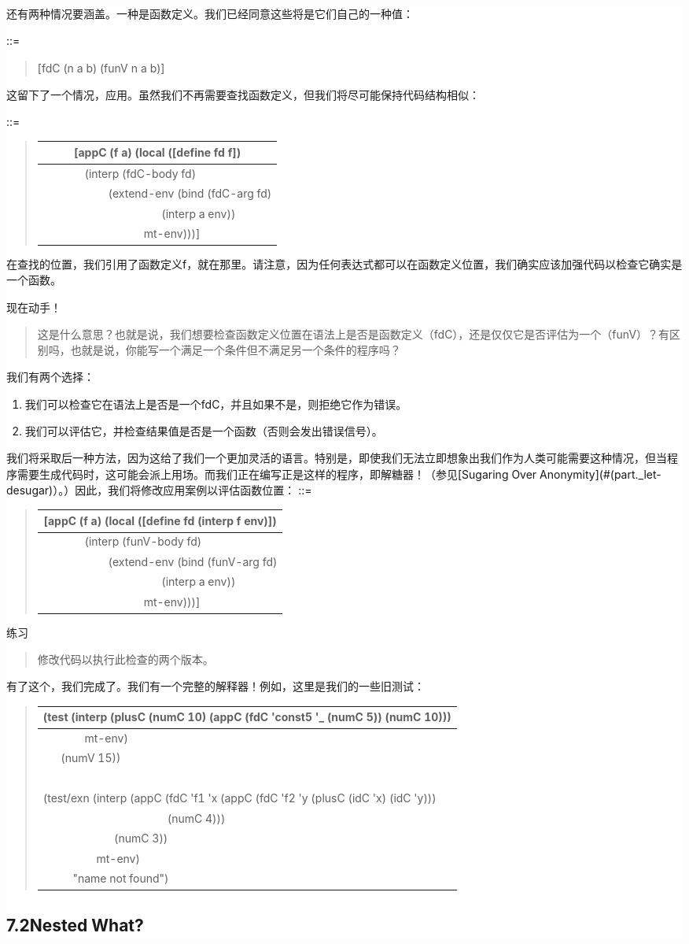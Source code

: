 还有两种情况要涵盖。一种是函数定义。我们已经同意这些将是它们自己的一种值：

[<fun-case-take-1>](#(elem._(chunk._~3cfun-case-take-1~3e~3a1))) ::=

> [fdC (n a b) (funV n a b)]

这留下了一个情况，应用。虽然我们不再需要查找函数定义，但我们将尽可能保持代码结构相似：

[<app-case-take-1>](#(elem._(chunk._~3capp-case-take-1~3e~3a1))) ::=

> | [appC (f a) (local ([define fd f]) |
> | --- |
> |               (interp (fdC-body fd) |
> |                       (extend-env (bind (fdC-arg fd) |
> |                                         (interp a env)) |
> |                                   mt-env)))] |

在查找的位置，我们引用了函数定义f，就在那里。请注意，因为任何表达式都可以在函数定义位置，我们确实应该加强代码以检查它确实是一个函数。

现在动手！

> 这是什么意思？也就是说，我们想要检查函数定义位置在语法上是否是函数定义（fdC），还是仅仅它是否评估为一个（funV）？有区别吗，也就是说，你能写一个满足一个条件但不满足另一个条件的程序吗？

我们有两个选择：

1.  我们可以检查它在语法上是否是一个fdC，并且如果不是，则拒绝它作为错误。

1.  我们可以评估它，并检查结果值是否是一个函数（否则会发出错误信号）。

我们将采取后一种方法，因为这给了我们一个更加灵活的语言。特别是，即使我们无法立即想象出我们作为人类可能需要这种情况，但当程序需要生成代码时，这可能会派上用场。而我们正在编写正是这样的程序，即解糖器！（参见[Sugaring Over Anonymity](#(part._let-desugar)）。）因此，我们将修改应用案例以评估函数位置：[<app-case-take-2>](#(elem._(chunk._~3capp-case-take-2~3e~3a1))) ::=

> | [appC (f a) (local ([define fd (interp f env)]) |
> | --- |
> |               (interp (funV-body fd) |
> |                       (extend-env (bind (funV-arg fd) |
> |                                         (interp a env)) |
> |                                   mt-env)))] |

练习

> 修改代码以执行此检查的两个版本。

有了这个，我们完成了。我们有一个完整的解释器！例如，这里是我们的一些旧测试：

> | (test (interp (plusC (numC 10) (appC (fdC 'const5 '_ (numC 5)) (numC 10))) |
> | --- |
> |               mt-env) |
> |       (numV 15)) |
> |   |
> | (test/exn (interp (appC (fdC 'f1 'x (appC (fdC 'f2 'y (plusC (idC 'x) (idC 'y))) |
> |                                           (numC 4))) |
> |                         (numC 3)) |
> |                   mt-env) |
> |           "name not found") |

## 7.2Nested What?
